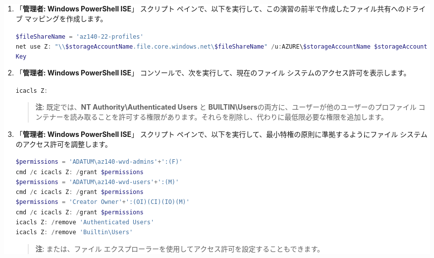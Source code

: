 1. 「**管理者: Windows PowerShell ISE**」 スクリプト ペインで、以下を実行して、この演習の前半で作成したファイル共有へのドライブ マッピングを作成します。

   ```powershell
   $fileShareName = 'az140-22-profiles'
   net use Z: "\\$storageAccountName.file.core.windows.net\$fileShareName" /u:AZURE\$storageAccountName $storageAccountKey
   ```

1. 「**管理者: Windows PowerShell ISE**」 コンソールで、次を実行して、現在のファイル システムのアクセス許可を表示します。

   ```powershell
   icacls Z:
   ```

   >**注**: 既定では、**NT Authority\\Authenticated Users** と **BUILTIN\\Users**の両方に、ユーザーが他のユーザーのプロファイル コンテナーを読み取ることを許可する権限があります。それらを削除し、代わりに最低限必要な権限を追加します。

1. 「**管理者: Windows PowerShell ISE**」 スクリプト ペインで、以下を実行して、最小特権の原則に準拠するようにファイル システムのアクセス許可を調整します。

   ```powershell
   $permissions = 'ADATUM\az140-wvd-admins'+':(F)'
   cmd /c icacls Z: /grant $permissions
   $permissions = 'ADATUM\az140-wvd-users'+':(M)'
   cmd /c icacls Z: /grant $permissions
   $permissions = 'Creator Owner'+':(OI)(CI)(IO)(M)'
   cmd /c icacls Z: /grant $permissions
   icacls Z: /remove 'Authenticated Users'
   icacls Z: /remove 'Builtin\Users'
   ```

   >**注**: または、ファイル エクスプローラーを使用してアクセス許可を設定することもできます。
